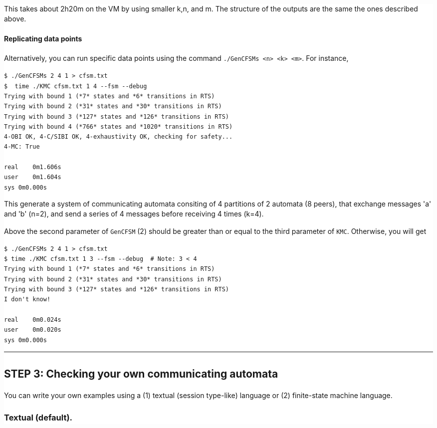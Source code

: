 This takes about 2h20m on the VM by using smaller k,n, and m. The
structure of the outputs are the same the ones described above.

#### Replicating data points


Alternatively, you can run specific data points using the command
`./GenCFSMs <n> <k> <m>`. For instance,

```
$ ./GenCFSMs 2 4 1 > cfsm.txt
$  time ./KMC cfsm.txt 1 4 --fsm --debug
Trying with bound 1 (*7* states and *6* transitions in RTS)
Trying with bound 2 (*31* states and *30* transitions in RTS)
Trying with bound 3 (*127* states and *126* transitions in RTS)
Trying with bound 4 (*766* states and *1020* transitions in RTS)
4-OBI OK, 4-C/SIBI OK, 4-exhaustivity OK, checking for safety...
4-MC: True

real	0m1.606s
user	0m1.604s
sys	0m0.000s
```

This generate a system of communicating automata consiting of 4
partitions of 2 automata (8 peers), that exchange messages 'a' and 'b'
(n=2), and send a series of 4 messages before receiving 4 times (k=4).

Above the second parameter of `GenCFSM` (2) should be greater than or
equal to the third parameter of `KMC`. Otherwise, you will get

```
$ ./GenCFSMs 2 4 1 > cfsm.txt
$ time ./KMC cfsm.txt 1 3 --fsm --debug  # Note: 3 < 4
Trying with bound 1 (*7* states and *6* transitions in RTS)
Trying with bound 2 (*31* states and *30* transitions in RTS)
Trying with bound 3 (*127* states and *126* transitions in RTS)
I don't know!

real	0m0.024s
user	0m0.020s
sys	0m0.000s

```




---------------------------------------------------------------------
## STEP 3: Checking your own communicating automata

You can write your own examples using a (1) textual (session
type-like) language or (2) finite-state machine language.


### Textual (default).
